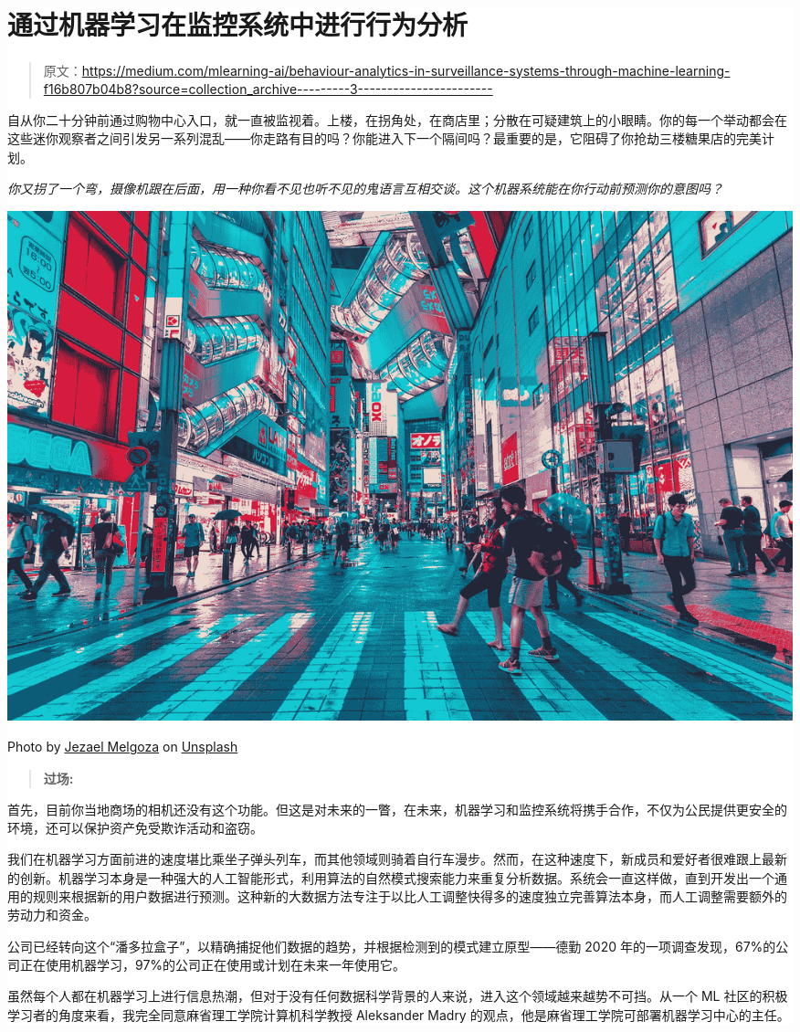 # 通过机器学习在监控系统中进行行为分析

> 原文：<https://medium.com/mlearning-ai/behaviour-analytics-in-surveillance-systems-through-machine-learning-f16b807b04b8?source=collection_archive---------3----------------------->

自从你二十分钟前通过购物中心入口，就一直被监视着。上楼，在拐角处，在商店里；分散在可疑建筑上的小眼睛。你的每一个举动都会在这些迷你观察者之间引发另一系列混乱——你走路有目的吗？你能进入下一个隔间吗？最重要的是，它阻碍了你抢劫三楼糖果店的完美计划。

*你又拐了一个弯，摄像机跟在后面，用一种你看不见也听不见的鬼语言互相交谈。这个机器系统能在你行动前预测你的意图吗？*

![](img/4acd8c31398100e4ae54045cecb68c25.png)

Photo by [Jezael Melgoza](https://unsplash.com/es/@jezar?utm_source=unsplash&utm_medium=referral&utm_content=creditCopyText) on [Unsplash](https://unsplash.com/s/photos/mall?utm_source=unsplash&utm_medium=referral&utm_content=creditCopyText)

> **过场:**

首先，目前你当地商场的相机还没有这个功能。但这是对未来的一瞥，在未来，机器学习和监控系统将携手合作，不仅为公民提供更安全的环境，还可以保护资产免受欺诈活动和盗窃。

我们在机器学习方面前进的速度堪比乘坐子弹头列车，而其他领域则骑着自行车漫步。然而，在这种速度下，新成员和爱好者很难跟上最新的创新。机器学习本身是一种强大的人工智能形式，利用算法的自然模式搜索能力来重复分析数据。系统会一直这样做，直到开发出一个通用的规则来根据新的用户数据进行预测。这种新的大数据方法专注于以比人工调整快得多的速度独立完善算法本身，而人工调整需要额外的劳动力和资金。

公司已经转向这个“潘多拉盒子”，以精确捕捉他们数据的趋势，并根据检测到的模式建立原型——德勤 2020 年的一项调查发现，67%的公司正在使用机器学习，97%的公司正在使用或计划在未来一年使用它。

虽然每个人都在机器学习上进行信息热潮，但对于没有任何数据科学背景的人来说，进入这个领域越来越势不可挡。从一个 ML 社区的积极学习者的角度来看，我完全同意麻省理工学院计算机科学教授 Aleksander Madry 的观点，他是麻省理工学院可部署机器学习中心的主任。
